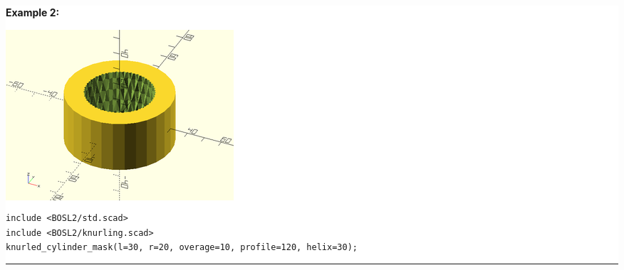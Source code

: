 **Example 2:** 

<img align="left" alt="knurled\_cylinder\_mask() Example 2" src="images/knurling/knurled_cylinder_mask_2.png" width="320" height="240">

<br clear="all" />

    include <BOSL2/std.scad>
    include <BOSL2/knurling.scad>
    knurled_cylinder_mask(l=30, r=20, overage=10, profile=120, helix=30);

---

